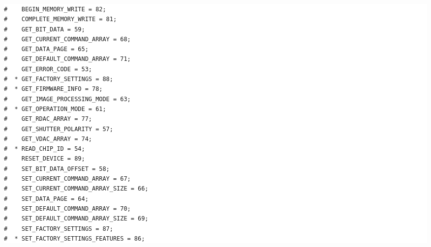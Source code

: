     
    #    BEGIN_MEMORY_WRITE = 82;
    #    COMPLETE_MEMORY_WRITE = 81;
    #    GET_BIT_DATA = 59;
    #    GET_CURRENT_COMMAND_ARRAY = 68;
    #    GET_DATA_PAGE = 65;
    #    GET_DEFAULT_COMMAND_ARRAY = 71;
    #    GET_ERROR_CODE = 53;
    #  * GET_FACTORY_SETTINGS = 88;
    #  * GET_FIRMWARE_INFO = 78;
    #    GET_IMAGE_PROCESSING_MODE = 63;
    #  * GET_OPERATION_MODE = 61;
    #    GET_RDAC_ARRAY = 77;
    #    GET_SHUTTER_POLARITY = 57;
    #    GET_VDAC_ARRAY = 74;
    #  * READ_CHIP_ID = 54;
    #    RESET_DEVICE = 89;
    #    SET_BIT_DATA_OFFSET = 58;
    #    SET_CURRENT_COMMAND_ARRAY = 67;
    #    SET_CURRENT_COMMAND_ARRAY_SIZE = 66;
    #    SET_DATA_PAGE = 64;
    #    SET_DEFAULT_COMMAND_ARRAY = 70;
    #    SET_DEFAULT_COMMAND_ARRAY_SIZE = 69;
    #    SET_FACTORY_SETTINGS = 87;
    #  * SET_FACTORY_SETTINGS_FEATURES = 86;